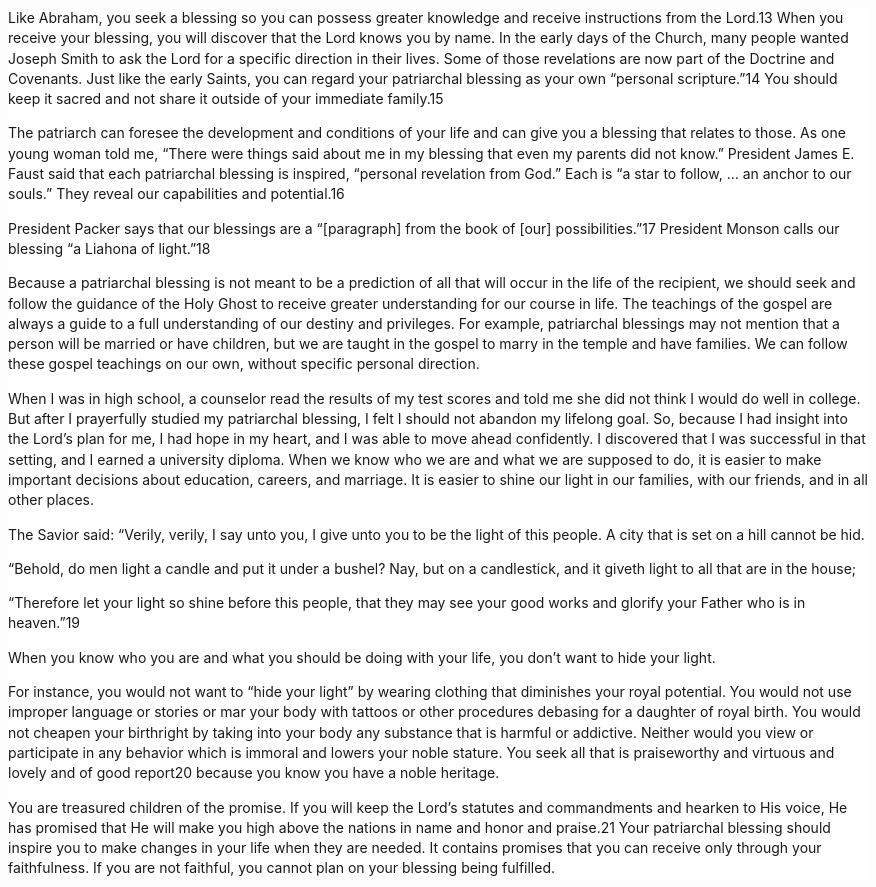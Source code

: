 Like Abraham, you seek a blessing so you can possess greater knowledge and receive instructions from the Lord.13 When you receive your blessing, you will discover that the Lord knows you by name. In the early days of the Church, many people wanted Joseph Smith to ask the Lord for a specific direction in their lives. Some of those revelations are now part of the Doctrine and Covenants. Just like the early Saints, you can regard your patriarchal blessing as your own “personal scripture.”14 You should keep it sacred and not share it outside of your immediate family.15

The patriarch can foresee the development and conditions of your life and can give you a blessing that relates to those. As one young woman told me, “There were things said about me in my blessing that even my parents did not know.” President James E. Faust said that each patriarchal blessing is inspired, “personal revelation from God.” Each is “a star to follow, … an anchor to our souls.” They reveal our capabilities and potential.16

President Packer says that our blessings are a “[paragraph] from the book of [our] possibilities.”17 President Monson calls our blessing “a Liahona of light.”18

Because a patriarchal blessing is not meant to be a prediction of all that will occur in the life of the recipient, we should seek and follow the guidance of the Holy Ghost to receive greater understanding for our course in life. The teachings of the gospel are always a guide to a full understanding of our destiny and privileges. For example, patriarchal blessings may not mention that a person will be married or have children, but we are taught in the gospel to marry in the temple and have families. We can follow these gospel teachings on our own, without specific personal direction.

When I was in high school, a counselor read the results of my test scores and told me she did not think I would do well in college. But after I prayerfully studied my patriarchal blessing, I felt I should not abandon my lifelong goal. So, because I had insight into the Lord’s plan for me, I had hope in my heart, and I was able to move ahead confidently. I discovered that I was successful in that setting, and I earned a university diploma. When we know who we are and what we are supposed to do, it is easier to make important decisions about education, careers, and marriage. It is easier to shine our light in our families, with our friends, and in all other places.

The Savior said: “Verily, verily, I say unto you, I give unto you to be the light of this people. A city that is set on a hill cannot be hid.

“Behold, do men light a candle and put it under a bushel? Nay, but on a candlestick, and it giveth light to all that are in the house;

“Therefore let your light so shine before this people, that they may see your good works and glorify your Father who is in heaven.”19

When you know who you are and what you should be doing with your life, you don’t want to hide your light.

For instance, you would not want to “hide your light” by wearing clothing that diminishes your royal potential. You would not use improper language or stories or mar your body with tattoos or other procedures debasing for a daughter of royal birth. You would not cheapen your birthright by taking into your body any substance that is harmful or addictive. Neither would you view or participate in any behavior which is immoral and lowers your noble stature. You seek all that is praiseworthy and virtuous and lovely and of good report20 because you know you have a noble heritage.

You are treasured children of the promise. If you will keep the Lord’s statutes and commandments and hearken to His voice, He has promised that He will make you high above the nations in name and honor and praise.21 Your patriarchal blessing should inspire you to make changes in your life when they are needed. It contains promises that you can receive only through your faithfulness. If you are not faithful, you cannot plan on your blessing being fulfilled.
